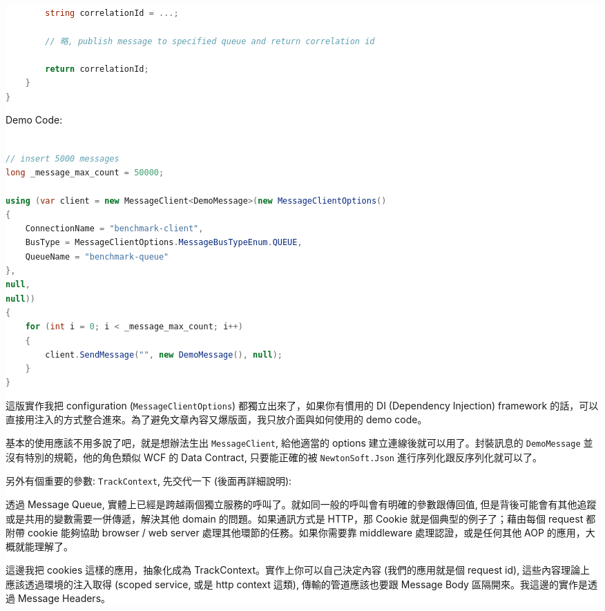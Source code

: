 ```csharp
        string correlationId = ...;

        // 略, publish message to specified queue and return correlation id

        return correlationId;
    }
}

```





Demo Code:

```csharp

// insert 5000 messages
long _message_max_count = 50000;

using (var client = new MessageClient<DemoMessage>(new MessageClientOptions()
{
    ConnectionName = "benchmark-client",
    BusType = MessageClientOptions.MessageBusTypeEnum.QUEUE,
    QueueName = "benchmark-queue"
}, 
null, 
null))
{
    for (int i = 0; i < _message_max_count; i++)
    {
        client.SendMessage("", new DemoMessage(), null);
    }
}


```


這版實作我把 configuration (```MessageClientOptions```) 都獨立出來了，如果你有慣用的 DI (Dependency Injection) framework 的話，可以直接用注入的方式整合進來。為了避免文章內容又爆版面，我只放介面與如何使用的 demo code。

基本的使用應該不用多說了吧，就是想辦法生出 ```MessageClient```, 給他適當的 options 建立連線後就可以用了。封裝訊息的 ```DemoMessage``` 並沒有特別的規範，他的角色類似 WCF 的 Data Contract, 只要能正確的被 ```NewtonSoft.Json``` 進行序列化跟反序列化就可以了。

另外有個重要的參數: ```TrackContext```, 先交代一下 (後面再詳細說明):

透過 Message Queue, 實體上已經是跨越兩個獨立服務的呼叫了。就如同一般的呼叫會有明確的參數跟傳回值, 但是背後可能會有其他追蹤或是共用的變數需要一併傳遞，解決其他 domain 的問題。如果通訊方式是 HTTP，那 Cookie 就是個典型的例子了；藉由每個 request 都附帶 cookie 能夠協助 browser / web server 處理其他環節的任務。如果你需要靠 middleware 處理認證，或是任何其他 AOP 的應用，大概就能理解了。

這邊我把 cookies 這樣的應用，抽象化成為 TrackContext。實作上你可以自己決定內容 (我們的應用就是個 request id), 這些內容理論上應該透過環境的注入取得 (scoped service, 或是 http context 這類), 傳輸的管道應該也要跟 Message Body 區隔開來。我這邊的實作是透過 Message Headers。



